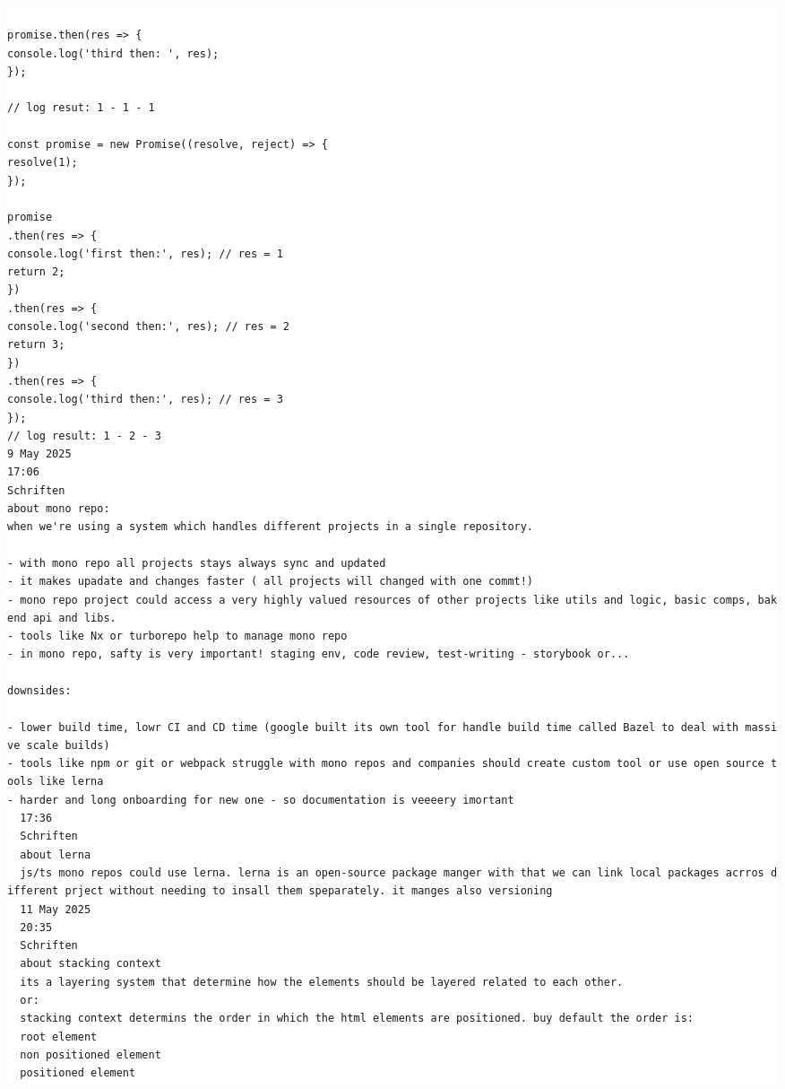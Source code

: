````html

promise.then(res => {
console.log('third then: ', res);
});

// log resut: 1 - 1 - 1

const promise = new Promise((resolve, reject) => {
resolve(1);
});

promise
.then(res => {
console.log('first then:', res); // res = 1
return 2;
})
.then(res => {
console.log('second then:', res); // res = 2
return 3;
})
.then(res => {
console.log('third then:', res); // res = 3
});
// log result: 1 - 2 - 3
9 May 2025
17:06
Schriften
about mono repo:
when we're using a system which handles different projects in a single repository.

- with mono repo all projects stays always sync and updated
- it makes upadate and changes faster ( all projects will changed with one commt!)
- mono repo project could access a very highly valued resources of other projects like utils and logic, basic comps, bakend api and libs.
- tools like Nx or turborepo help to manage mono repo
- in mono repo, safty is very important! staging env, code review, test-writing - storybook or...

downsides:

- lower build time, lowr CI and CD time (google built its own tool for handle build time called Bazel to deal with massive scale builds)
- tools like npm or git or webpack struggle with mono repos and companies should create custom tool or use open source tools like lerna
- harder and long onboarding for new one - so documentation is veeeery imortant
  17:36
  Schriften
  about lerna
  js/ts mono repos could use lerna. lerna is an open-source package manger with that we can link local packages acrros different prject without needing to insall them speparately. it manges also versioning
  11 May 2025
  20:35
  Schriften
  about stacking context
  its a layering system that determine how the elements should be layered related to each other.
  or:
  stacking context determins the order in which the html elements are positioned. buy default the order is:
  root element
  non positioned element
  positioned element

````